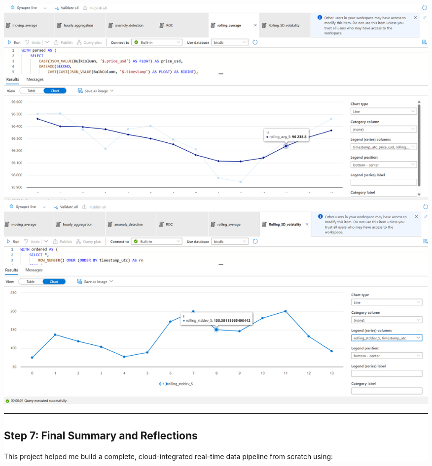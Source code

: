 ![Syanapse Rolling Average](Images/Azure_Synapse/roll.png)
![Rolling SD Volitality](Images/Azure_Synapse/volatality.png)


---

## Step 7: Final Summary and Reflections

This project helped me build a complete, cloud-integrated real-time data pipeline from scratch using:
